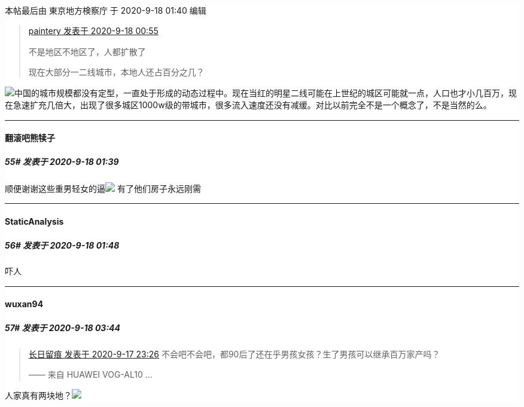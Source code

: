 

 本帖最后由 東京地方検察庁 于 2020-9-18 01:40 编辑 
<blockquote><a href="httphttps://bbs.saraba1st.com/2b/forum.php?mod=redirect&amp;goto=findpost&amp;pid=48772268&amp;ptid=1960457" target="_blank">paintery 发表于 2020-9-18 00:55</a>

不是地区不地区了，人都扩散了

现在大部分一二线城市，本地人还占百分之几？</blockquote>
<img src="https://static.saraba1st.com/image/smiley/face2017/067.png" referrerpolicy="no-referrer">中国的城市规模都没有定型，一直处于形成的动态过程中。现在当红的明星二线可能在上世纪的城区可能就一点，人口也才小几百万，现在急速扩充几倍大，出现了很多城区1000w级的带城市，很多流入速度还没有减缓。对比以前完全不是一个概念了，不是当然的么。







-----

####  翻滚吧熊犊子  
##### 55#       发表于 2020-9-18 01:39




顺便谢谢这些重男轻女的逼<img src="https://static.saraba1st.com/image/smiley/face2017/037.png" referrerpolicy="no-referrer"> 有了他们房子永远刚需







-----

####  StaticAnalysis  
##### 56#       发表于 2020-9-18 01:48




吓人







-----

####  wuxan94  
##### 57#       发表于 2020-9-18 03:44



<blockquote><a href="httphttps://bbs.saraba1st.com/2b/forum.php?mod=redirect&amp;goto=findpost&amp;pid=48771365&amp;ptid=1960457" target="_blank">长日留痕 发表于 2020-9-17 23:26</a>
不会吧不会吧，都90后了还在乎男孩女孩？生了男孩可以继承百万家产吗？

—— 来自 HUAWEI VOG-AL10 ...</blockquote>
人家真有两块地？<img src="https://static.saraba1st.com/image/smiley/face2017/064.png" referrerpolicy="no-referrer">



